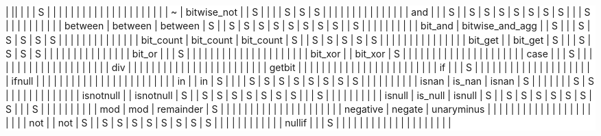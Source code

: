 | &#124;&#124;                 |                        |                       | S      |                          |         |      |       |     |      |       |        |      |           |        |         |      |        |          |       |     |        |     |
| ~                            | bitwise_not            |                       | S      |                          |         |      | S     | S   | S    |       |        |      |           |        |         |      |        |          |       |     |        |     |
| and                          |                        |                       | S      |                          | S       | S    | S     | S   | S    | S     | S      |      |           | S      |         |      |        |          |       |     |        |     |
| between                      | between                | between               | S      |                          | S       | S    | S     | S   | S    | S     | S      | S    |           | S      |         |      |        |          |       |     |        |     |
| bit_and                      | bitwise_and_agg        |                       | S      |                          |         | S    | S     | S   | S    | S     |        |      |           |        |         |      |        |          |       |     |        |     |
| bit_count                    | bit_count              | bit_count             | S      |                          | S       | S    | S     | S   | S    |       |        |      |           |        |         |      |        |          |       |     |        |     |
| bit_get                      |                        | bit_get               | S      |                          |         | S    | S     | S   | S    |       |        |      |           |        |         |      |        |          |       |     |        |     |
| bit_or                       |                        |                       | S      |                          |         |      |       |     |      |       |        |      |           |        |         |      |        |          |       |     |        |     |
| bit_xor                      |                        | bit_xor               | S      |                          |         |      |       |     |      |       |        |      |           |        |         |      |        |          |       |     |        |     |
| case                         |                        |                       | S      |                          |         |      |       |     |      |       |        |      |           |        |         |      |        |          |       |     |        |     |
| div                          |                        |                       |        |                          |         |      |       |     |      |       |        |      |           |        |         |      |        |          |       |     |        |     |
| getbit                       |                        |                       |        |                          |         |      |       |     |      |       |        |      |           |        |         |      |        |          |       |     |        |     |
| if                           |                        |                       | S      |                          |         |      |       |     |      |       |        |      |           |        |         |      |        |          |       |     |        |     |
| ifnull                       |                        |                       |        |                          |         |      |       |     |      |       |        |      |           |        |         |      |        |          |       |     |        |     |
| in                           |                        | in                    | S      |                          |         |      | S     | S   | S    | S     | S      | S    | S         | S      |         |      |        |          |       |     |        |     |
| isnan                        | is_nan                 | isnan                 | S      |                          |         |      |       |     |      | S     | S      |      |           |        |         |      |        |          |       |     |        |     |
| isnotnull                    |                        | isnotnull             | S      |                          | S       | S    | S     | S   | S    | S     | S      |      |           | S      |         |      |        |          |       |     |        |     |
| isnull                       | is_null                | isnull                | S      |                          | S       | S    | S     | S   | S    | S     | S      |      |           | S      |         |      |        |          |       |     |        |     |
| mod                          | mod                    | remainder             | S      |                          |         |      |       |     |      |       |        |      |           |        |         |      |        |          |       |     |        |     |
| negative                     | negate                 | unaryminus            |        |                          |         |      |       |     |      |       |        |      |           |        |         |      |        |          |       |     |        |     |
| not                          |                        | not                   | S      |                          | S       | S    | S     | S   | S    | S     | S      | S    |           |        |         |      |        |          |       |     |        |     |
| nullif                       |                        |                       | S      |                          |         |      |       |     |      |       |        |      |           |        |         |      |        |          |       |     |        |     |